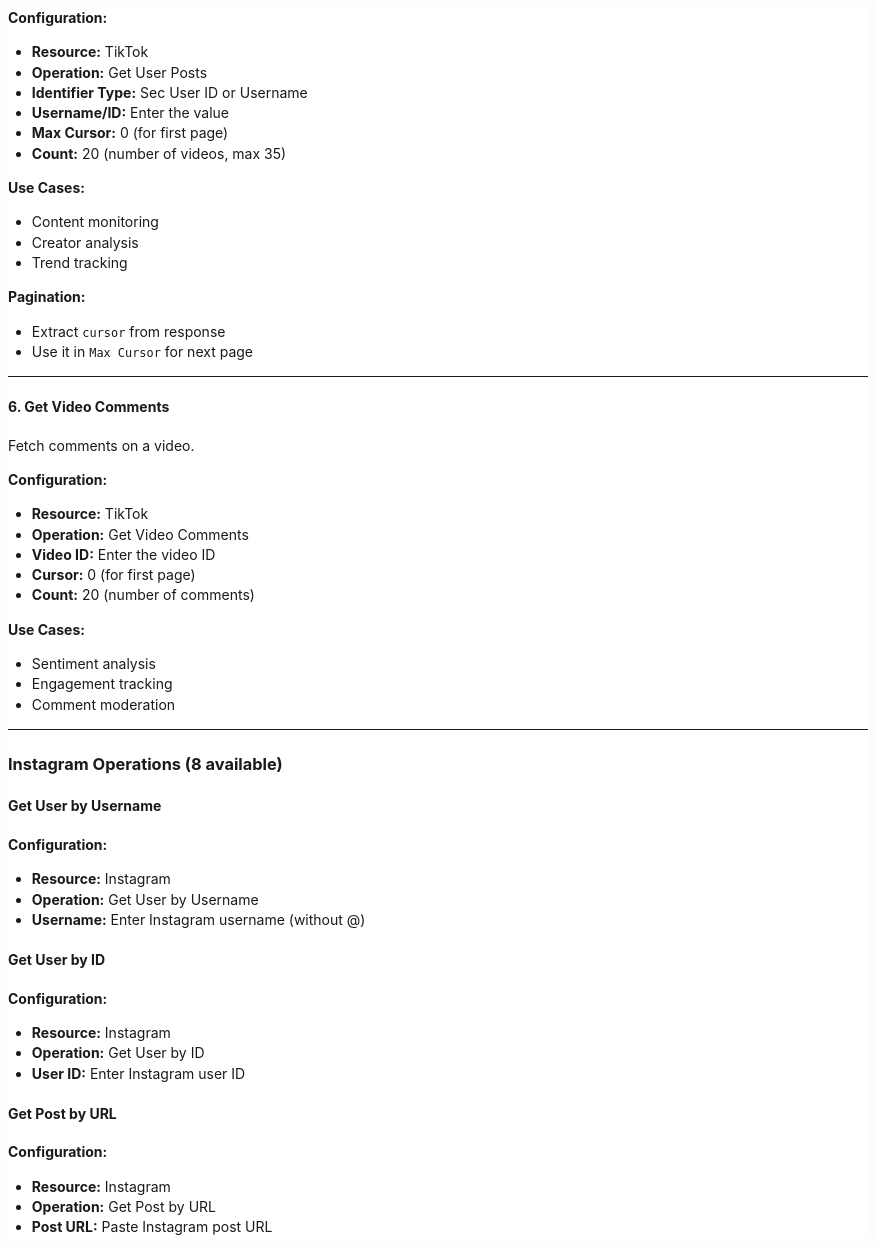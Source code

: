 **Configuration:**
- **Resource:** TikTok
- **Operation:** Get User Posts
- **Identifier Type:** Sec User ID or Username
- **Username/ID:** Enter the value
- **Max Cursor:** 0 (for first page)
- **Count:** 20 (number of videos, max 35)

**Use Cases:**
- Content monitoring
- Creator analysis
- Trend tracking

**Pagination:**
- Extract `cursor` from response
- Use it in `Max Cursor` for next page

---

#### 6. Get Video Comments
Fetch comments on a video.

**Configuration:**
- **Resource:** TikTok
- **Operation:** Get Video Comments
- **Video ID:** Enter the video ID
- **Cursor:** 0 (for first page)
- **Count:** 20 (number of comments)

**Use Cases:**
- Sentiment analysis
- Engagement tracking
- Comment moderation

---

### Instagram Operations (8 available)

#### Get User by Username
**Configuration:**
- **Resource:** Instagram
- **Operation:** Get User by Username
- **Username:** Enter Instagram username (without @)

#### Get User by ID
**Configuration:**
- **Resource:** Instagram
- **Operation:** Get User by ID
- **User ID:** Enter Instagram user ID

#### Get Post by URL
**Configuration:**
- **Resource:** Instagram
- **Operation:** Get Post by URL
- **Post URL:** Paste Instagram post URL
